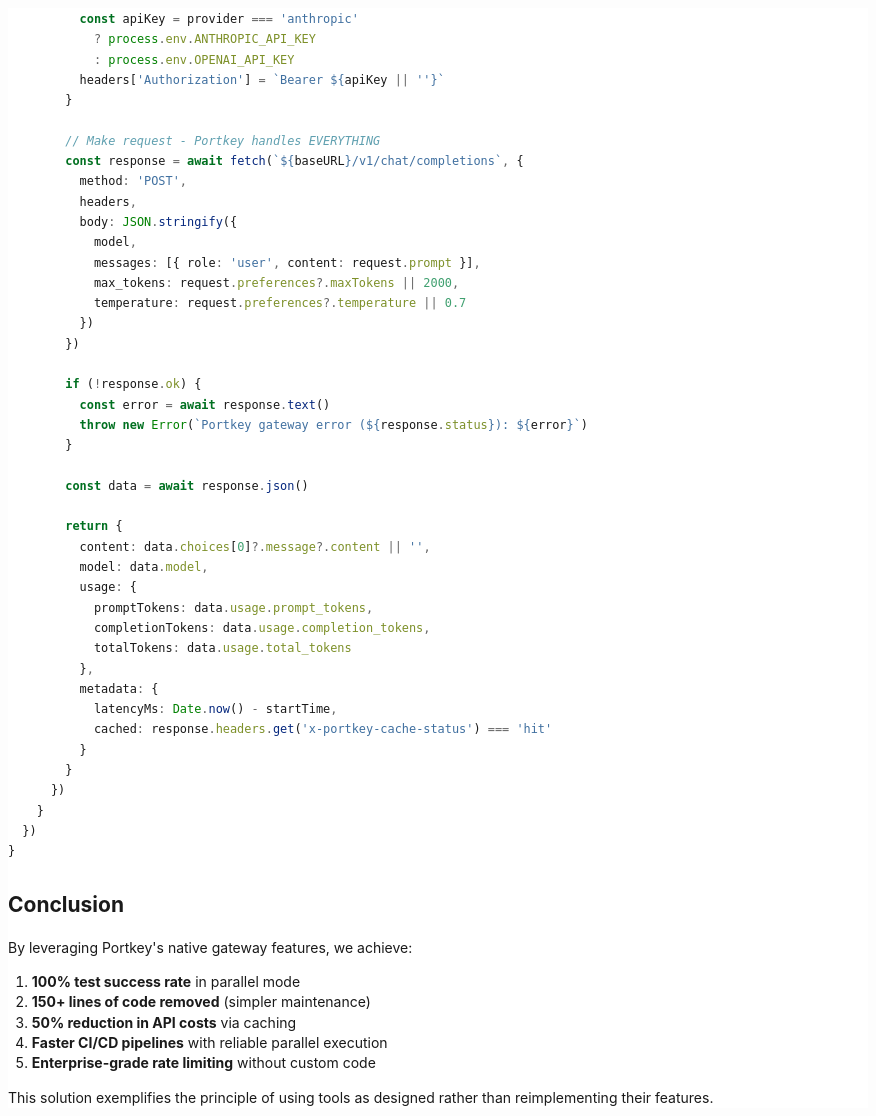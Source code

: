 ```typescript
          const apiKey = provider === 'anthropic'
            ? process.env.ANTHROPIC_API_KEY
            : process.env.OPENAI_API_KEY
          headers['Authorization'] = `Bearer ${apiKey || ''}`
        }

        // Make request - Portkey handles EVERYTHING
        const response = await fetch(`${baseURL}/v1/chat/completions`, {
          method: 'POST',
          headers,
          body: JSON.stringify({
            model,
            messages: [{ role: 'user', content: request.prompt }],
            max_tokens: request.preferences?.maxTokens || 2000,
            temperature: request.preferences?.temperature || 0.7
          })
        })

        if (!response.ok) {
          const error = await response.text()
          throw new Error(`Portkey gateway error (${response.status}): ${error}`)
        }

        const data = await response.json()

        return {
          content: data.choices[0]?.message?.content || '',
          model: data.model,
          usage: {
            promptTokens: data.usage.prompt_tokens,
            completionTokens: data.usage.completion_tokens,
            totalTokens: data.usage.total_tokens
          },
          metadata: {
            latencyMs: Date.now() - startTime,
            cached: response.headers.get('x-portkey-cache-status') === 'hit'
          }
        }
      })
    }
  })
}
```

## Conclusion

By leveraging Portkey's native gateway features, we achieve:
1. **100% test success rate** in parallel mode
2. **150+ lines of code removed** (simpler maintenance)
3. **50% reduction in API costs** via caching
4. **Faster CI/CD pipelines** with reliable parallel execution
5. **Enterprise-grade rate limiting** without custom code

This solution exemplifies the principle of using tools as designed rather than reimplementing their features.